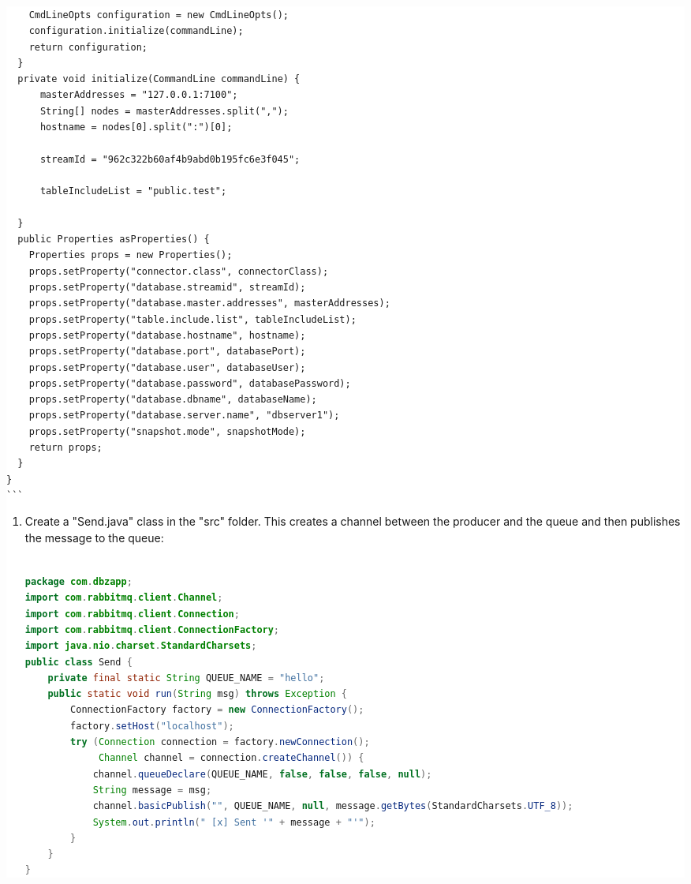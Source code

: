         CmdLineOpts configuration = new CmdLineOpts();
        configuration.initialize(commandLine);
        return configuration;
      }
      private void initialize(CommandLine commandLine) {
          masterAddresses = "127.0.0.1:7100";
          String[] nodes = masterAddresses.split(",");
          hostname = nodes[0].split(":")[0];

          streamId = "962c322b60af4b9abd0b195fc6e3f045";

          tableIncludeList = "public.test";

      }
      public Properties asProperties() {
        Properties props = new Properties();
        props.setProperty("connector.class", connectorClass);
        props.setProperty("database.streamid", streamId);
        props.setProperty("database.master.addresses", masterAddresses);
        props.setProperty("table.include.list", tableIncludeList);
        props.setProperty("database.hostname", hostname);
        props.setProperty("database.port", databasePort);
        props.setProperty("database.user", databaseUser);
        props.setProperty("database.password", databasePassword);
        props.setProperty("database.dbname", databaseName);
        props.setProperty("database.server.name", "dbserver1");
        props.setProperty("snapshot.mode", snapshotMode);
        return props;
      }
    }
    ```

1. Create a "Send.java" class in the "src" folder. This creates a channel between the producer and the queue and then publishes the message to the queue:

    ```java

    package com.dbzapp;
    import com.rabbitmq.client.Channel;
    import com.rabbitmq.client.Connection;
    import com.rabbitmq.client.ConnectionFactory;
    import java.nio.charset.StandardCharsets;
    public class Send {
        private final static String QUEUE_NAME = "hello";
        public static void run(String msg) throws Exception {
            ConnectionFactory factory = new ConnectionFactory();
            factory.setHost("localhost");
            try (Connection connection = factory.newConnection();
                 Channel channel = connection.createChannel()) {
                channel.queueDeclare(QUEUE_NAME, false, false, false, null);
                String message = msg;
                channel.basicPublish("", QUEUE_NAME, null, message.getBytes(StandardCharsets.UTF_8));
                System.out.println(" [x] Sent '" + message + "'");
            }
        }
    }
    ```
